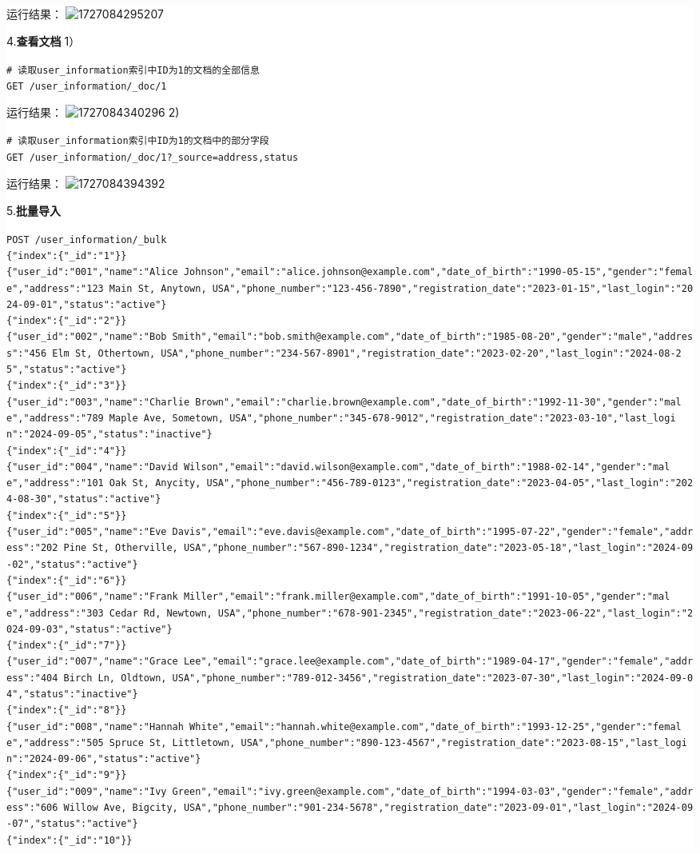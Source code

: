 运行结果：
![1727084295207](D:\Tools\markdown\images_01\12.png)

4.**查看文档**
1）

```
# 读取user_information索引中ID为1的文档的全部信息
GET /user_information/_doc/1
```

运行结果：
![1727084340296](D:\Tools\markdown\images_01\13.png)
2)

```
# 读取user_information索引中ID为1的文档中的部分字段
GET /user_information/_doc/1?_source=address,status
```

运行结果：
![1727084394392](D:\Tools\markdown\images_01\14.png)

5.**批量导入**

```
POST /user_information/_bulk
{"index":{"_id":"1"}}
{"user_id":"001","name":"Alice Johnson","email":"alice.johnson@example.com","date_of_birth":"1990-05-15","gender":"female","address":"123 Main St, Anytown, USA","phone_number":"123-456-7890","registration_date":"2023-01-15","last_login":"2024-09-01","status":"active"}
{"index":{"_id":"2"}}
{"user_id":"002","name":"Bob Smith","email":"bob.smith@example.com","date_of_birth":"1985-08-20","gender":"male","address":"456 Elm St, Othertown, USA","phone_number":"234-567-8901","registration_date":"2023-02-20","last_login":"2024-08-25","status":"active"}
{"index":{"_id":"3"}}
{"user_id":"003","name":"Charlie Brown","email":"charlie.brown@example.com","date_of_birth":"1992-11-30","gender":"male","address":"789 Maple Ave, Sometown, USA","phone_number":"345-678-9012","registration_date":"2023-03-10","last_login":"2024-09-05","status":"inactive"}
{"index":{"_id":"4"}}
{"user_id":"004","name":"David Wilson","email":"david.wilson@example.com","date_of_birth":"1988-02-14","gender":"male","address":"101 Oak St, Anycity, USA","phone_number":"456-789-0123","registration_date":"2023-04-05","last_login":"2024-08-30","status":"active"}
{"index":{"_id":"5"}}
{"user_id":"005","name":"Eve Davis","email":"eve.davis@example.com","date_of_birth":"1995-07-22","gender":"female","address":"202 Pine St, Otherville, USA","phone_number":"567-890-1234","registration_date":"2023-05-18","last_login":"2024-09-02","status":"active"}
{"index":{"_id":"6"}}
{"user_id":"006","name":"Frank Miller","email":"frank.miller@example.com","date_of_birth":"1991-10-05","gender":"male","address":"303 Cedar Rd, Newtown, USA","phone_number":"678-901-2345","registration_date":"2023-06-22","last_login":"2024-09-03","status":"active"}
{"index":{"_id":"7"}}
{"user_id":"007","name":"Grace Lee","email":"grace.lee@example.com","date_of_birth":"1989-04-17","gender":"female","address":"404 Birch Ln, Oldtown, USA","phone_number":"789-012-3456","registration_date":"2023-07-30","last_login":"2024-09-04","status":"inactive"}
{"index":{"_id":"8"}}
{"user_id":"008","name":"Hannah White","email":"hannah.white@example.com","date_of_birth":"1993-12-25","gender":"female","address":"505 Spruce St, Littletown, USA","phone_number":"890-123-4567","registration_date":"2023-08-15","last_login":"2024-09-06","status":"active"}
{"index":{"_id":"9"}}
{"user_id":"009","name":"Ivy Green","email":"ivy.green@example.com","date_of_birth":"1994-03-03","gender":"female","address":"606 Willow Ave, Bigcity, USA","phone_number":"901-234-5678","registration_date":"2023-09-01","last_login":"2024-09-07","status":"active"}
{"index":{"_id":"10"}}
```
